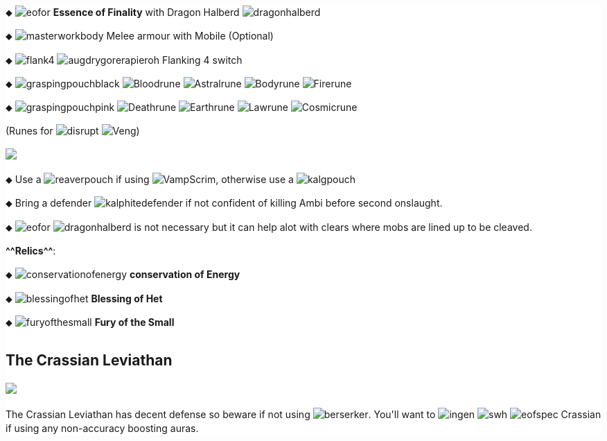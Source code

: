 
⬥ <img title="eofor" class="d-emoji" alt="eofor" src="https://cdn.discordapp.com/emojis/745279787471470713.png?v=1"> **Essence of Finality** with Dragon Halberd <img title="dragonhalberd" class="d-emoji" alt="dragonhalberd" src="https://cdn.discordapp.com/emojis/841409589261238282.png?v=1">

⬥ <img title="masterworkbody" class="d-emoji" alt="masterworkbody" src="https://cdn.discordapp.com/emojis/643847056527458324.png?v=1"> Melee armour with Mobile (Optional)

⬥ <img title="flank4" class="d-emoji" alt="flank4" src="https://cdn.discordapp.com/emojis/712073088296157185.png?v=1"> <img title="augdrygorerapieroh" class="d-emoji" alt="augdrygorerapieroh" src="https://cdn.discordapp.com/emojis/697485495718117536.png?v=1"> Flanking 4 switch

⬥ <img title="graspingpouchblack" class="d-emoji" alt="graspingpouchblack" src="https://cdn.discordapp.com/emojis/892816436974735361.png?v=1"> <img title="Bloodrune" class="d-emoji" alt="Bloodrune" src="https://cdn.discordapp.com/emojis/536252658970001409.png?v=1"> <img title="Astralrune" class="d-emoji" alt="Astralrune" src="https://cdn.discordapp.com/emojis/536252658961481769.png?v=1"> <img title="Bodyrune" class="d-emoji" alt="Bodyrune" src="https://cdn.discordapp.com/emojis/536252659301089280.png?v=1"> <img title="Firerune" class="d-emoji" alt="Firerune" src="https://cdn.discordapp.com/emojis/536252659850674186.png?v=1">

⬥ <img title="graspingpouchpink" class="d-emoji" alt="graspingpouchpink" src="https://cdn.discordapp.com/emojis/892816437503221830.png?v=1"> <img title="Deathrune" class="d-emoji" alt="Deathrune" src="https://cdn.discordapp.com/emojis/536252659586433024.png?v=1"> <img title="Earthrune" class="d-emoji" alt="Earthrune" src="https://cdn.discordapp.com/emojis/536252659808731137.png?v=1"> <img title="Lawrune" class="d-emoji" alt="Lawrune" src="https://cdn.discordapp.com/emojis/536252661406760970.png?v=1"> <img title="Cosmicrune" class="d-emoji" alt="Cosmicrune" src="https://cdn.discordapp.com/emojis/536252659615924258.png?v=1">

(Runes for <img title="disrupt" class="d-emoji" alt="disrupt" src="https://cdn.discordapp.com/emojis/535614336207552523.png?v=1"> <img title="Veng" class="d-emoji" alt="Veng" src="https://cdn.discordapp.com/emojis/543478434953822208.png?v=1">)





<img class="media" src="https://imgur.com/Pb0OFYm.png">



⬥ Use a <img title="reaverpouch" class="d-emoji" alt="reaverpouch" src="https://cdn.discordapp.com/emojis/839903693837959228.png?v=1"> if using <img title="VampScrim" class="d-emoji" alt="VampScrim" src="https://cdn.discordapp.com/emojis/513201294262009874.png?v=1">, otherwise use a <img title="kalgpouch" class="d-emoji" alt="kalgpouch" src="https://cdn.discordapp.com/emojis/921410226484301925.png?v=1">



⬥ Bring a defender <img title="kalphitedefender" class="d-emoji" alt="kalphitedefender" src="https://cdn.discordapp.com/emojis/643151141382651907.png?v=1"> if not confident of killing Ambi before second onslaught.



⬥ <img title="eofor" class="d-emoji" alt="eofor" src="https://cdn.discordapp.com/emojis/745279787471470713.png?v=1"> <img title="dragonhalberd" class="d-emoji" alt="dragonhalberd" src="https://cdn.discordapp.com/emojis/841409589261238282.png?v=1"> is not necessary but it can help alot with clears where mobs are lined up to be cleaved.





<video class="media" controls><source src="https://imgur.com/8rX25ee.mp4" type="video/mp4"></video>



**^^Relics^^**:

⬥ <img title="conservationofenergy" class="d-emoji" alt="conservationofenergy" src="https://cdn.discordapp.com/emojis/697808773711921195.png?v=1"> **conservation of Energy**

⬥ <img title="blessingofhet" class="d-emoji" alt="blessingofhet" src="https://cdn.discordapp.com/emojis/934078945391947817.png?v=1"> **Blessing of Het**

⬥ <img title="furyofthesmall" class="d-emoji" alt="furyofthesmall" src="https://cdn.discordapp.com/emojis/697808773917573233.png?v=1"> **Fury of the Small**


## The Crassian Leviathan





<img class="media" src="https://i.imgur.com/VENcARf.jpg">



The Crassian Leviathan has decent defense so beware if not using <img title="berserker" class="d-emoji" alt="berserker" src="https://cdn.discordapp.com/emojis/643505116347105290.png?v=1">. You'll want to <img title="ingen" class="d-emoji" alt="ingen" src="https://cdn.discordapp.com/emojis/641339234111848463.png?v=1"> <img title="swh" class="d-emoji" alt="swh" src="https://cdn.discordapp.com/emojis/641670143197446182.png?v=1"> <img title="eofspec" class="d-emoji" alt="eofspec" src="https://cdn.discordapp.com/emojis/746403211908481184.png?v=1"> Crassian if using any non-accuracy boosting auras.
